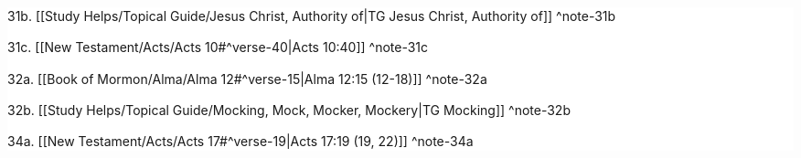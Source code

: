 31b. [[Study Helps/Topical Guide/Jesus Christ, Authority of|TG Jesus Christ, Authority of]] ^note-31b

31c. [[New Testament/Acts/Acts 10#^verse-40|Acts 10:40]] ^note-31c

32a. [[Book of Mormon/Alma/Alma 12#^verse-15|Alma 12:15 (12-18)]] ^note-32a

32b. [[Study Helps/Topical Guide/Mocking, Mock, Mocker, Mockery|TG Mocking]] ^note-32b

34a. [[New Testament/Acts/Acts 17#^verse-19|Acts 17:19 (19, 22)]] ^note-34a